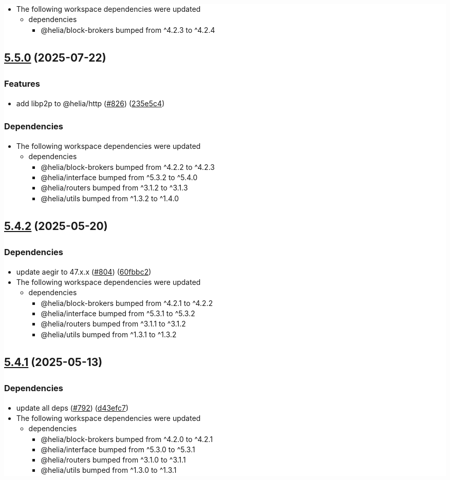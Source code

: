 * The following workspace dependencies were updated
  * dependencies
    * @helia/block-brokers bumped from ^4.2.3 to ^4.2.4

## [5.5.0](https://github.com/ipfs/helia/compare/helia-v5.4.2...helia-v5.5.0) (2025-07-22)


### Features

* add libp2p to @helia/http ([#826](https://github.com/ipfs/helia/issues/826)) ([235e5c4](https://github.com/ipfs/helia/commit/235e5c4093a51bda1e0331f9dd26754f601b582c))


### Dependencies

* The following workspace dependencies were updated
  * dependencies
    * @helia/block-brokers bumped from ^4.2.2 to ^4.2.3
    * @helia/interface bumped from ^5.3.2 to ^5.4.0
    * @helia/routers bumped from ^3.1.2 to ^3.1.3
    * @helia/utils bumped from ^1.3.2 to ^1.4.0

## [5.4.2](https://github.com/ipfs/helia/compare/helia-v5.4.1...helia-v5.4.2) (2025-05-20)


### Dependencies

* update aegir to 47.x.x ([#804](https://github.com/ipfs/helia/issues/804)) ([60fbbc2](https://github.com/ipfs/helia/commit/60fbbc2eb08e023e2eac02ae0e89ed143d715084))
* The following workspace dependencies were updated
  * dependencies
    * @helia/block-brokers bumped from ^4.2.1 to ^4.2.2
    * @helia/interface bumped from ^5.3.1 to ^5.3.2
    * @helia/routers bumped from ^3.1.1 to ^3.1.2
    * @helia/utils bumped from ^1.3.1 to ^1.3.2

## [5.4.1](https://github.com/ipfs/helia/compare/helia-v5.4.0...helia-v5.4.1) (2025-05-13)


### Dependencies

* update all deps ([#792](https://github.com/ipfs/helia/issues/792)) ([d43efc7](https://github.com/ipfs/helia/commit/d43efc7bdfff34071a8e4e22e01f659fbac0b78e))
* The following workspace dependencies were updated
  * dependencies
    * @helia/block-brokers bumped from ^4.2.0 to ^4.2.1
    * @helia/interface bumped from ^5.3.0 to ^5.3.1
    * @helia/routers bumped from ^3.1.0 to ^3.1.1
    * @helia/utils bumped from ^1.3.0 to ^1.3.1
